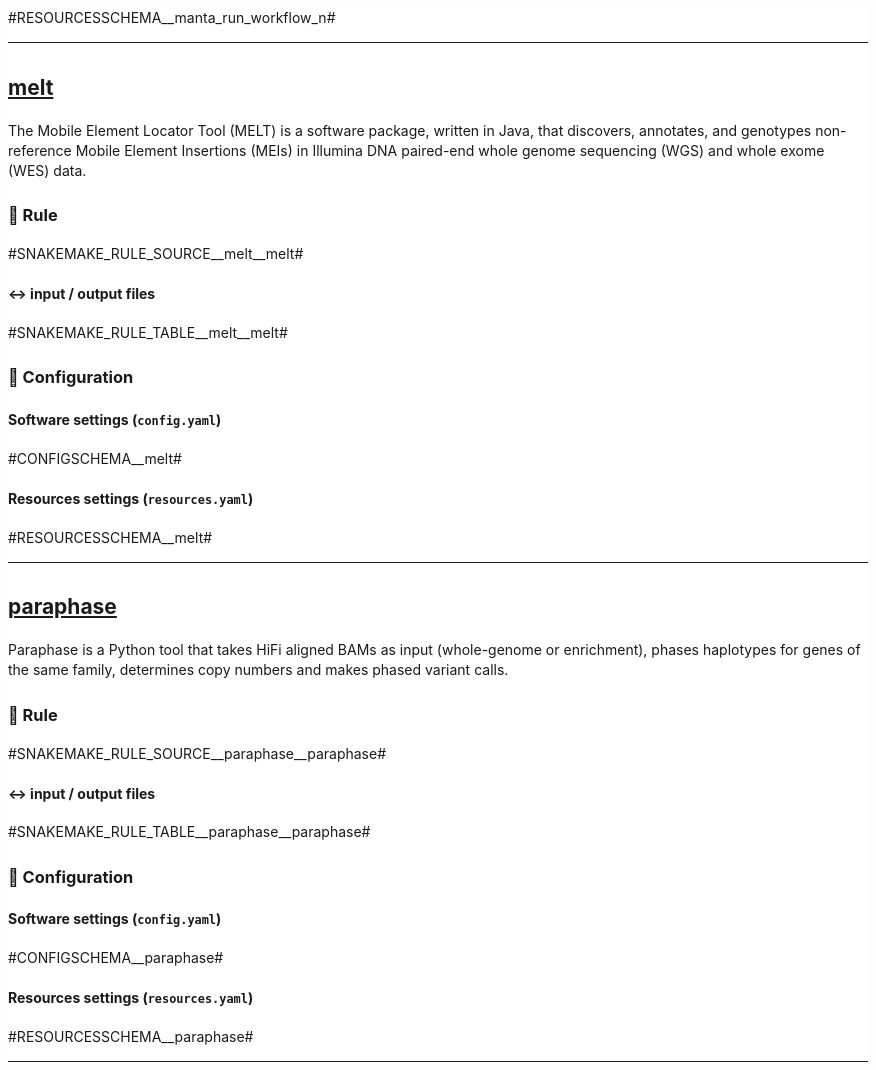 #RESOURCESSCHEMA__manta_run_workflow_n#

---

## [melt](https://melt.igs.umaryland.edu/index.php)
The Mobile Element Locator Tool (MELT) is a software package, written in Java, that discovers, annotates, and genotypes non-reference Mobile Element Insertions (MEIs) in Illumina DNA paired-end whole genome sequencing (WGS) and whole exome (WES) data.

### :snake: Rule

#SNAKEMAKE_RULE_SOURCE__melt__melt#

#### :left_right_arrow: input / output files

#SNAKEMAKE_RULE_TABLE__melt__melt#

### :wrench: Configuration

#### Software settings (`config.yaml`)

#CONFIGSCHEMA__melt#

#### Resources settings (`resources.yaml`)

#RESOURCESSCHEMA__melt#

---

## [paraphase](https://github.com/PacificBiosciences/paraphase)
Paraphase is a Python tool that takes HiFi aligned BAMs as input (whole-genome or enrichment), phases haplotypes for genes of the same family, determines copy numbers and makes phased variant calls.

### :snake: Rule

#SNAKEMAKE_RULE_SOURCE__paraphase__paraphase#

#### :left_right_arrow: input / output files

#SNAKEMAKE_RULE_TABLE__paraphase__paraphase#

### :wrench: Configuration

#### Software settings (`config.yaml`)

#CONFIGSCHEMA__paraphase#

#### Resources settings (`resources.yaml`)

#RESOURCESSCHEMA__paraphase#

---
